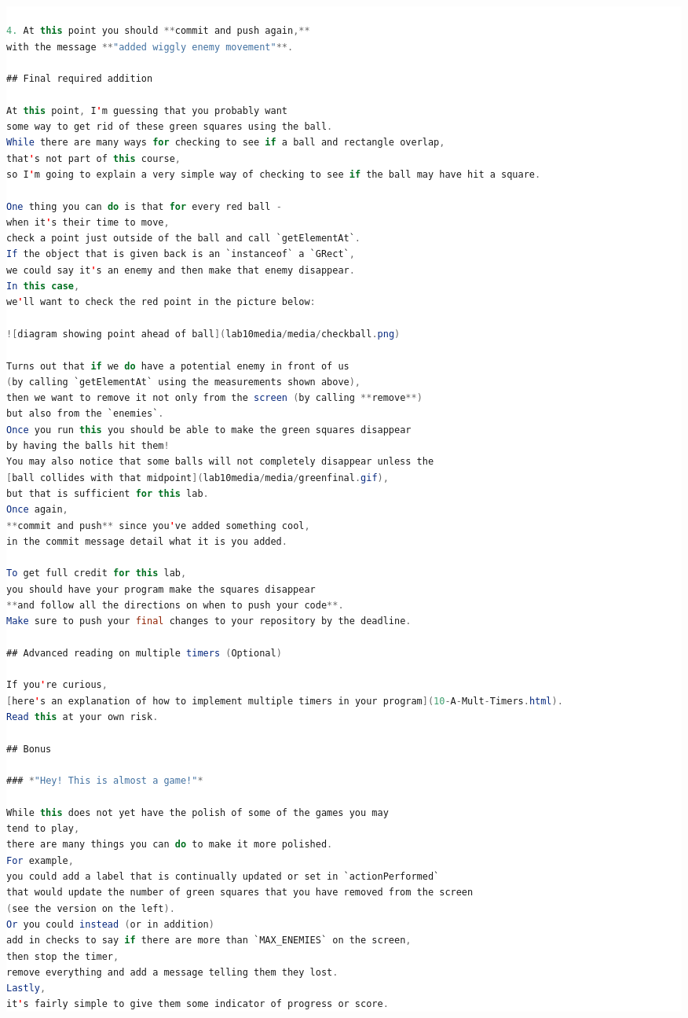    ```java

4. At this point you should **commit and push again,**
   with the message **"added wiggly enemy movement"**.

## Final required addition

At this point, I'm guessing that you probably want
some way to get rid of these green squares using the ball.
While there are many ways for checking to see if a ball and rectangle overlap,
that's not part of this course,
so I'm going to explain a very simple way of checking to see if the ball may have hit a square.

One thing you can do is that for every red ball -
when it's their time to move,
check a point just outside of the ball and call `getElementAt`.
If the object that is given back is an `instanceof` a `GRect`,
we could say it's an enemy and then make that enemy disappear.
In this case,
we'll want to check the red point in the picture below:

![diagram showing point ahead of ball](lab10media/media/checkball.png)

Turns out that if we do have a potential enemy in front of us
(by calling `getElementAt` using the measurements shown above),
then we want to remove it not only from the screen (by calling **remove**)
but also from the `enemies`.
Once you run this you should be able to make the green squares disappear
by having the balls hit them!
You may also notice that some balls will not completely disappear unless the
[ball collides with that midpoint](lab10media/media/greenfinal.gif),
but that is sufficient for this lab.
Once again,
**commit and push** since you've added something cool,
in the commit message detail what it is you added.

To get full credit for this lab,
you should have your program make the squares disappear
**and follow all the directions on when to push your code**.
Make sure to push your final changes to your repository by the deadline.

## Advanced reading on multiple timers (Optional)

If you're curious,
[here's an explanation of how to implement multiple timers in your program](10-A-Mult-Timers.html).
Read this at your own risk.

## Bonus

### *"Hey! This is almost a game!"*

While this does not yet have the polish of some of the games you may
tend to play,
there are many things you can do to make it more polished.
For example,
you could add a label that is continually updated or set in `actionPerformed`
that would update the number of green squares that you have removed from the screen
(see the version on the left).
Or you could instead (or in addition)
add in checks to say if there are more than `MAX_ENEMIES` on the screen,
then stop the timer,
remove everything and add a message telling them they lost.
Lastly,
it's fairly simple to give them some indicator of progress or score.
   ```
